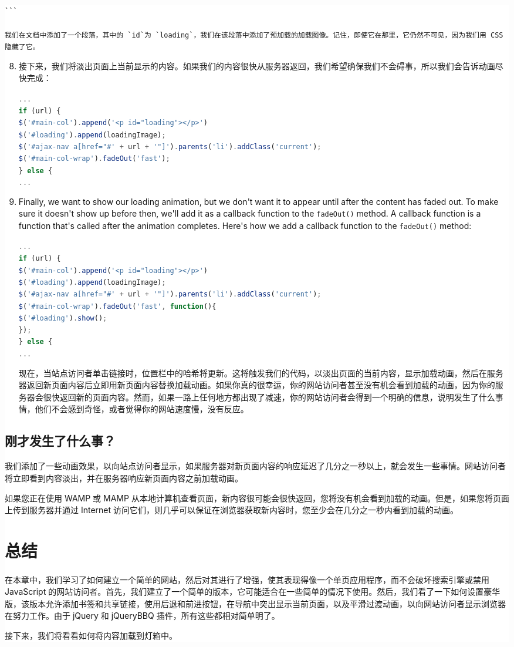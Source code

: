     ```

    我们在文档中添加了一个段落，其中的 `id`为 `loading`，我们在该段落中添加了预加载的加载图像。记住，即使它在那里，它仍然不可见，因为我们用 CSS 隐藏了它。

8.  接下来，我们将淡出页面上当前显示的内容。如果我们的内容很快从服务器返回，我们希望确保我们不会碍事，所以我们会告诉动画尽快完成：

    ```js
    ...
    if (url) {
    $('#main-col').append('<p id="loading"></p>')
    $('#loading').append(loadingImage);
    $('#ajax-nav a[href="#' + url + '"]').parents('li').addClass('current');
    $('#main-col-wrap').fadeOut('fast');
    } else {
    ...

    ```

9.  Finally, we want to show our loading animation, but we don't want it to appear until after the content has faded out. To make sure it doesn't show up before then, we'll add it as a callback function to the `fadeOut()` method. A callback function is a function that's called after the animation completes. Here's how we add a callback function to the `fadeOut()` method:

    ```js
    ...
    if (url) {
    $('#main-col').append('<p id="loading"></p>')
    $('#loading').append(loadingImage);
    $('#ajax-nav a[href="#' + url + '"]').parents('li').addClass('current');
    $('#main-col-wrap').fadeOut('fast', function(){
    $('#loading').show();
    });
    } else {
    ...

    ```

    现在，当站点访问者单击链接时，位置栏中的哈希将更新。这将触发我们的代码，以淡出页面的当前内容，显示加载动画，然后在服务器返回新页面内容后立即用新页面内容替换加载动画。如果你真的很幸运，你的网站访问者甚至没有机会看到加载的动画，因为你的服务器会很快返回新的页面内容。然而，如果一路上任何地方都出现了减速，你的网站访问者会得到一个明确的信息，说明发生了什么事情，他们不会感到奇怪，或者觉得你的网站速度慢，没有反应。

## 刚才发生了什么事？

我们添加了一些动画效果，以向站点访问者显示，如果服务器对新页面内容的响应延迟了几分之一秒以上，就会发生一些事情。网站访问者将立即看到内容淡出，并在服务器响应新页面内容之前加载动画。

如果您正在使用 WAMP 或 MAMP 从本地计算机查看页面，新内容很可能会很快返回，您将没有机会看到加载的动画。但是，如果您将页面上传到服务器并通过 Internet 访问它们，则几乎可以保证在浏览器获取新内容时，您至少会在几分之一秒内看到加载的动画。

# 总结

在本章中，我们学习了如何建立一个简单的网站，然后对其进行了增强，使其表现得像一个单页应用程序，而不会破坏搜索引擎或禁用 JavaScript 的网站访问者。首先，我们建立了一个简单的版本，它可能适合在一些简单的情况下使用。然后，我们看了一下如何设置豪华版，该版本允许添加书签和共享链接，使用后退和前进按钮，在导航中突出显示当前页面，以及平滑过渡动画，以向网站访问者显示浏览器在努力工作。由于 jQuery 和 jQueryBBQ 插件，所有这些都相对简单明了。

接下来，我们将看看如何将内容加载到灯箱中。